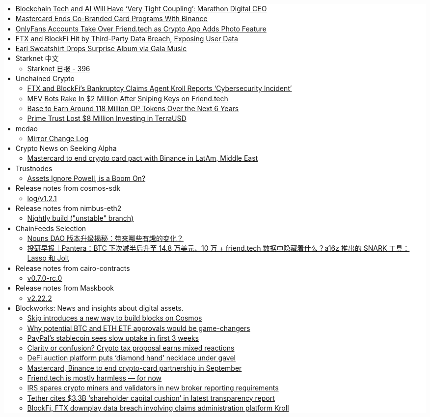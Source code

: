   - [Blockchain Tech and AI Will Have ‘Very Tight Coupling’: Marathon Digital CEO](https://decrypt.co/153714/blockchain-tech-and-ai-will-have-very-tight-coupling-marathon-digital-ceo)
  - [Mastercard Ends Co-Branded Card Programs With Binance](https://decrypt.co/153735/mastercard-ends-co-branded-card-programs-binance)
  - [OnlyFans Accounts Take Over Friend.tech as Crypto App Adds Photo Feature](https://decrypt.co/153723/onlyfans-accounts-take-over-friend-tech-crypt-app-adds-photo-feature)
  - [FTX and BlockFi Hit by Third-Party Data Breach, Exposing User Data](https://decrypt.co/153719/ftx-blockfi-hit-third-party-data-breach-exposing-user-data)
  - [Earl Sweatshirt Drops Surprise Album via Gala Music](https://decrypt.co/153674/earl-sweatshirt-drops-surprise-album-via-gala-music)
- Starknet 中文
  - [Starknet 日报 - 396](https://starknetzh.substack.com/p/starknet-396)
- Unchained Crypto
  - [FTX and BlockFi’s Bankruptcy Claims Agent Kroll Reports ‘Cybersecurity Incident’](https://unchainedcrypto.com/ftx-and-blockfis-bankruptcy-claims-agent-kroll-reports-cybersecurity-incident/)
  - [MEV Bots Rake In $2 Million After Sniping Keys on Friend.tech](https://unchainedcrypto.com/mev-bots-rake-in-2-million-after-sniping-keys-on-friend-tech/)
  - [Base to Earn Around 118 Million OP Tokens Over the Next 6 Years](https://unchainedcrypto.com/base-to-earn-around-118-million-op-tokens-over-the-next-6-years/)
  - [Prime Trust Lost $8 Million Investing in TerraUSD](https://unchainedcrypto.com/prime-trust-lost-8-million-investing-in-terrausd/)
- mcdao
  - [Mirror Change Log](https://mcdao.mirror.xyz/7TtpLn7I1DcJ6K0nujiObvTCZG4MS_6qiDHc5DSZn4U)
- Crypto News on Seeking Alpha
  - [Mastercard to end crypto card pact with Binance in LatAm, Middle East](https://seekingalpha.com/news/4006071-binances-crypto-backed-debit-card-service-to-end-in-latam-middle-east?utm_source=feed_news_crypto&utm_medium=referral)
- Trustnodes
  - [Assets Ignore Powell, is a Boom On?](https://www.trustnodes.com/2023/08/25/dxy-crosses-104-on-jackson-hole)
- Release notes from cosmos-sdk
  - [log/v1.2.1](https://github.com/cosmos/cosmos-sdk/releases/tag/log%2Fv1.2.1)
- Release notes from nimbus-eth2
  - [Nightly build ("unstable" branch)](https://github.com/status-im/nimbus-eth2/releases/tag/nightly)
- ChainFeeds Selection
  - [Nouns DAO 版本升级揭秘：带来哪些有趣的变化？](https://substack.chainfeeds.xyz/p/nouns-dao)
  - [投研早报｜Pantera：BTC 下次减半后升至 14.8 万美元、10 万 + friend.tech 数据中隐藏着什么？a16z 推出的 SNARK 工具：Lasso 和 Jolt](https://substack.chainfeeds.xyz/p/panterabtc-148-10-friendtech-a16z)
- Release notes from cairo-contracts
  - [v0.7.0-rc.0](https://github.com/OpenZeppelin/cairo-contracts/releases/tag/v0.7.0-rc.0)
- Release notes from Maskbook
  - [v2.22.2](https://github.com/DimensionDev/Maskbook/releases/tag/v2.22.2)
- Blockworks: News and insights about digital assets.
  - [Skip introduces a new way to build blocks on Cosmos](https://blockworks.co/news/skip-protocol-sdk)
  - [Why potential BTC and ETH ETF approvals would be game-changers](https://blockworks.co/news/spot-bitcoin-ether-etf-sec)
  - [PayPal’s stablecoin sees slow uptake in first 3 weeks](https://blockworks.co/news/paypal-stablecoin-slow-uptake)
  - [Clarity or confusion? Crypto tax proposal earns mixed reactions](https://blockworks.co/news/irs-new-crypto-taxes)
  - [DeFi auction platform puts ‘diamond hand’ necklace under gavel](https://blockworks.co/news/auction-defi-diamond-necklace)
  - [Mastercard, Binance to end crypto-card partnership in September](https://blockworks.co/news/binance-mastercard-visa)
  - [Friend.tech is mostly harmless — for now](https://blockworks.co/news/friend-tech-social-tokens-harmless)
  - [IRS spares crypto miners and validators in new broker reporting requirements](https://blockworks.co/news/irs-reporting-brokers)
  - [Tether cites $3.3B ‘shareholder capital cushion’ in latest transparency report](https://blockworks.co/news/tether-assets-down-400m)
  - [BlockFi, FTX downplay data breach involving claims administration platform Kroll](https://blockworks.co/news/block-ftx-data-breach-kroll)